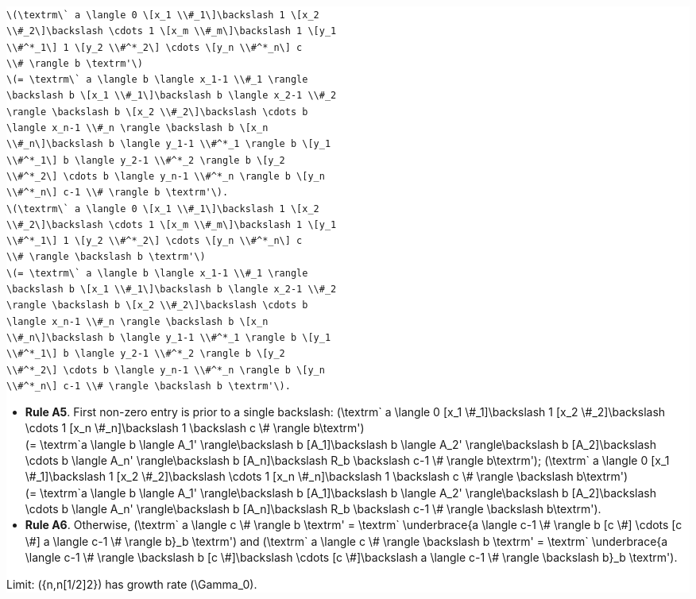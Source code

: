     \(\textrm\` a \langle 0 \[x_1 \\#_1\]\backslash 1 \[x_2
    \\#_2\]\backslash \cdots 1 \[x_m \\#_m\]\backslash 1 \[y_1
    \\#^*_1\] 1 \[y_2 \\#^*_2\] \cdots \[y_n \\#^*_n\] c
    \\# \rangle b \textrm'\)  
    \(= \textrm\` a \langle b \langle x_1-1 \\#_1 \rangle
    \backslash b \[x_1 \\#_1\]\backslash b \langle x_2-1 \\#_2
    \rangle \backslash b \[x_2 \\#_2\]\backslash \cdots b
    \langle x_n-1 \\#_n \rangle \backslash b \[x_n
    \\#_n\]\backslash b \langle y_1-1 \\#^*_1 \rangle b \[y_1
    \\#^*_1\] b \langle y_2-1 \\#^*_2 \rangle b \[y_2
    \\#^*_2\] \cdots b \langle y_n-1 \\#^*_n \rangle b \[y_n
    \\#^*_n\] c-1 \\# \rangle b \textrm'\).
    \(\textrm\` a \langle 0 \[x_1 \\#_1\]\backslash 1 \[x_2
    \\#_2\]\backslash \cdots 1 \[x_m \\#_m\]\backslash 1 \[y_1
    \\#^*_1\] 1 \[y_2 \\#^*_2\] \cdots \[y_n \\#^*_n\] c
    \\# \rangle \backslash b \textrm'\)  
    \(= \textrm\` a \langle b \langle x_1-1 \\#_1 \rangle
    \backslash b \[x_1 \\#_1\]\backslash b \langle x_2-1 \\#_2
    \rangle \backslash b \[x_2 \\#_2\]\backslash \cdots b
    \langle x_n-1 \\#_n \rangle \backslash b \[x_n
    \\#_n\]\backslash b \langle y_1-1 \\#^*_1 \rangle b \[y_1
    \\#^*_1\] b \langle y_2-1 \\#^*_2 \rangle b \[y_2
    \\#^*_2\] \cdots b \langle y_n-1 \\#^*_n \rangle b \[y_n
    \\#^*_n\] c-1 \\# \rangle \backslash b \textrm'\).
-   **Rule A5**. First non-zero entry is prior to a single backslash:
    \(\textrm\` a \langle 0 \[x_1 \\#_1\]\backslash 1 \[x_2
    \\#_2\]\backslash \cdots 1 \[x_n \\#_n\]\backslash 1
    \backslash c \\# \rangle b\textrm'\)  
    \(= \textrm\`a \langle b \langle A_1' \rangle\backslash b
    \[A_1\]\backslash b \langle A_2' \rangle\backslash b
    \[A_2\]\backslash \cdots b \langle A_n' \rangle\backslash b
    \[A_n\]\backslash R_b \backslash c-1 \\# \rangle
    b\textrm'\);
    \(\textrm\` a \langle 0 \[x_1 \\#_1\]\backslash 1 \[x_2
    \\#_2\]\backslash \cdots 1 \[x_n \\#_n\]\backslash 1
    \backslash c \\# \rangle \backslash b\textrm'\)  
    \(= \textrm\`a \langle b \langle A_1' \rangle\backslash b
    \[A_1\]\backslash b \langle A_2' \rangle\backslash b
    \[A_2\]\backslash \cdots b \langle A_n' \rangle\backslash b
    \[A_n\]\backslash R_b \backslash c-1 \\# \rangle \backslash
    b\textrm'\).
-   **Rule A6**. Otherwise, \(\textrm\` a \langle c \\# \rangle b
    \textrm' = \textrm\` \underbrace{a \langle c-1 \\# \rangle b
    \[c \\#\] \cdots \[c \\#\] a \langle c-1 \\# \rangle b}_b
    \textrm'\) and \(\textrm\` a \langle c \\# \rangle
    \backslash b \textrm' = \textrm\` \underbrace{a \langle c-1
    \\# \rangle \backslash b \[c \\#\]\backslash \cdots \[c
    \\#\]\backslash a \langle c-1 \\# \rangle \backslash b}_b
    \textrm'\).

Limit: \(\{n,n\[1/2\]2\}\) has growth rate \(\Gamma_0\).
